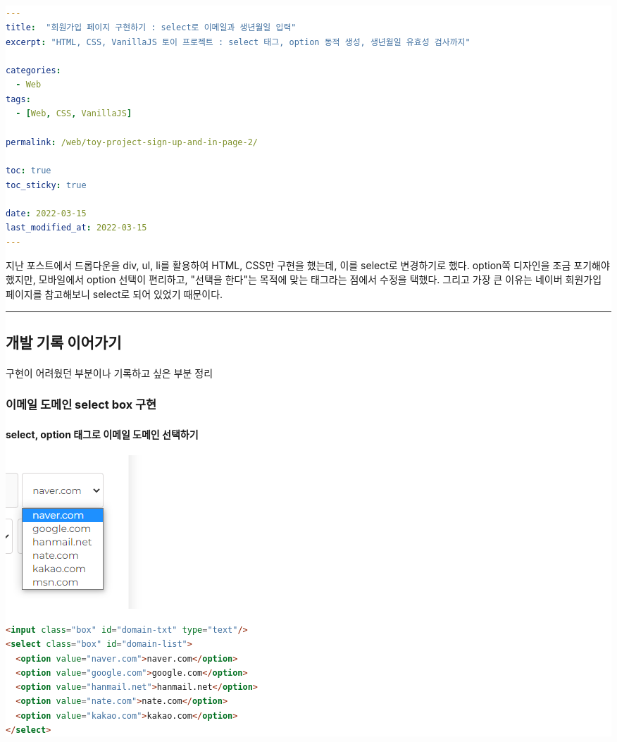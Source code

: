```yaml
---
title:  "회원가입 페이지 구현하기 : select로 이메일과 생년월일 입력"
excerpt: "HTML, CSS, VanillaJS 토이 프로젝트 : select 태그, option 동적 생성, 생년월일 유효성 검사까지"

categories:
  - Web
tags:
  - [Web, CSS, VanillaJS]

permalink: /web/toy-project-sign-up-and-in-page-2/

toc: true
toc_sticky: true
 
date: 2022-03-15
last_modified_at: 2022-03-15
---
```


지난 포스트에서 드롭다운을 div, ul, li를 활용하여 HTML, CSS만 구현을 했는데, 이를 select로 변경하기로 했다. option쪽 디자인을 조금 포기해야 했지만, 모바일에서 option 선택이 편리하고, "선택을 한다"는 목적에 맞는 태그라는 점에서 수정을 택했다. 그리고 가장 큰 이유는 네이버 회원가입 페이지를 참고해보니 select로 되어 있었기 때문이다.

---

## 개발 기록 이어가기

구현이 어려웠던 부분이나 기록하고 싶은 부분 정리

### 이메일 도메인 select box 구현

#### select, option 태그로 이메일 도메인 선택하기

![email-domain-select](/assets/images/posts_img/web-toy-project-sign-up-and-in-page-2/email-domain-select.png)

```html
<input class="box" id="domain-txt" type="text"/>
<select class="box" id="domain-list">
  <option value="naver.com">naver.com</option>
  <option value="google.com">google.com</option>
  <option value="hanmail.net">hanmail.net</option>
  <option value="nate.com">nate.com</option>
  <option value="kakao.com">kakao.com</option>
</select>
```
